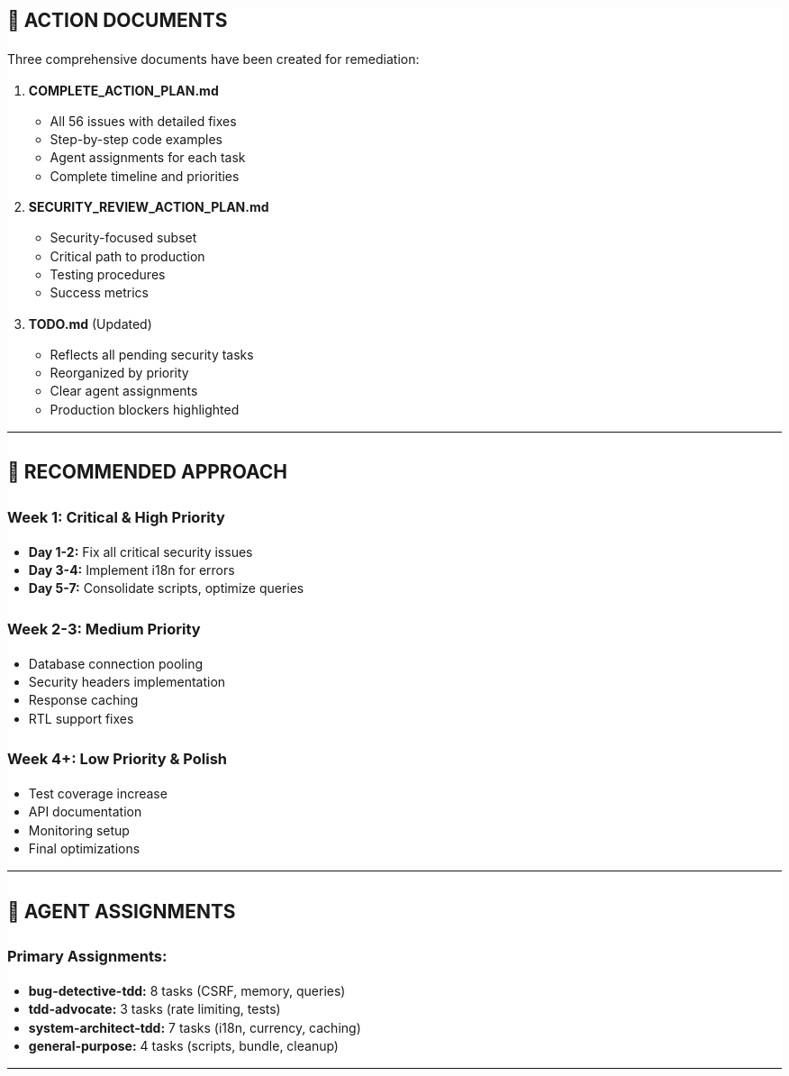 
## 📁 ACTION DOCUMENTS

Three comprehensive documents have been created for remediation:

1. **COMPLETE_ACTION_PLAN.md**
   - All 56 issues with detailed fixes
   - Step-by-step code examples
   - Agent assignments for each task
   - Complete timeline and priorities

2. **SECURITY_REVIEW_ACTION_PLAN.md**
   - Security-focused subset
   - Critical path to production
   - Testing procedures
   - Success metrics

3. **TODO.md** (Updated)
   - Reflects all pending security tasks
   - Reorganized by priority
   - Clear agent assignments
   - Production blockers highlighted

---

## 🎯 RECOMMENDED APPROACH

### Week 1: Critical & High Priority
- **Day 1-2:** Fix all critical security issues
- **Day 3-4:** Implement i18n for errors
- **Day 5-7:** Consolidate scripts, optimize queries

### Week 2-3: Medium Priority
- Database connection pooling
- Security headers implementation
- Response caching
- RTL support fixes

### Week 4+: Low Priority & Polish
- Test coverage increase
- API documentation
- Monitoring setup
- Final optimizations

---

## 👥 AGENT ASSIGNMENTS

### Primary Assignments:
- **bug-detective-tdd:** 8 tasks (CSRF, memory, queries)
- **tdd-advocate:** 3 tasks (rate limiting, tests)
- **system-architect-tdd:** 7 tasks (i18n, currency, caching)
- **general-purpose:** 4 tasks (scripts, bundle, cleanup)

---